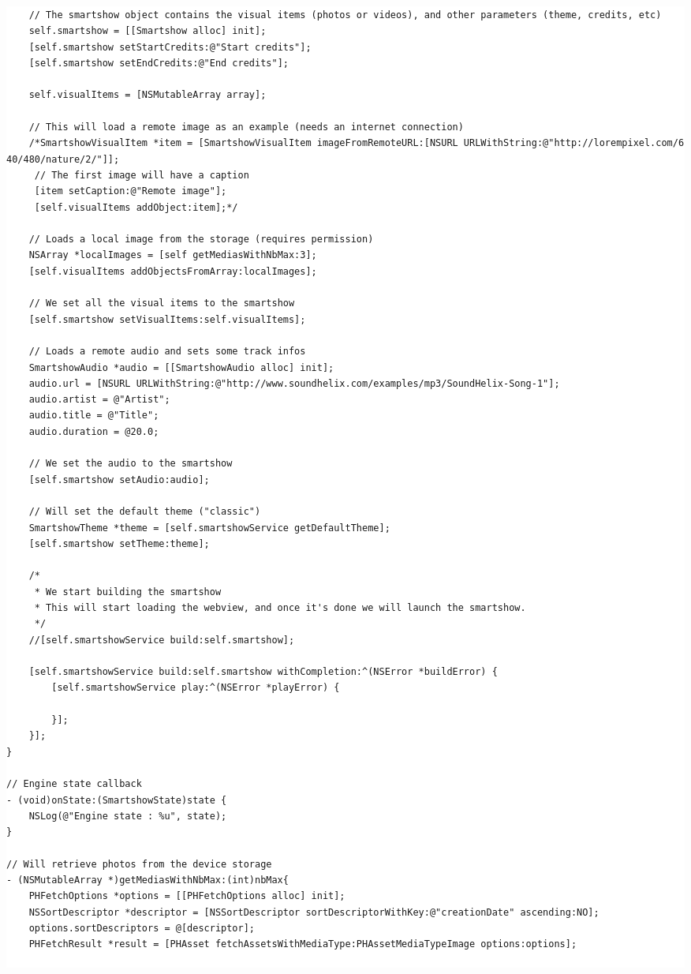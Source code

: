 ``` objective_c
    // The smartshow object contains the visual items (photos or videos), and other parameters (theme, credits, etc)
    self.smartshow = [[Smartshow alloc] init];
    [self.smartshow setStartCredits:@"Start credits"];
    [self.smartshow setEndCredits:@"End credits"];
    
    self.visualItems = [NSMutableArray array];
    
    // This will load a remote image as an example (needs an internet connection)
    /*SmartshowVisualItem *item = [SmartshowVisualItem imageFromRemoteURL:[NSURL URLWithString:@"http://lorempixel.com/640/480/nature/2/"]];
     // The first image will have a caption
     [item setCaption:@"Remote image"];
     [self.visualItems addObject:item];*/
    
    // Loads a local image from the storage (requires permission)
    NSArray *localImages = [self getMediasWithNbMax:3];
    [self.visualItems addObjectsFromArray:localImages];
    
    // We set all the visual items to the smartshow
    [self.smartshow setVisualItems:self.visualItems];
    
    // Loads a remote audio and sets some track infos
    SmartshowAudio *audio = [[SmartshowAudio alloc] init];
    audio.url = [NSURL URLWithString:@"http://www.soundhelix.com/examples/mp3/SoundHelix-Song-1"];
    audio.artist = @"Artist";
    audio.title = @"Title";
    audio.duration = @20.0;
    
    // We set the audio to the smartshow
    [self.smartshow setAudio:audio];
    
    // Will set the default theme ("classic")
    SmartshowTheme *theme = [self.smartshowService getDefaultTheme];
    [self.smartshow setTheme:theme];
    
    /*
     * We start building the smartshow
     * This will start loading the webview, and once it's done we will launch the smartshow.
     */
    //[self.smartshowService build:self.smartshow];
    
    [self.smartshowService build:self.smartshow withCompletion:^(NSError *buildError) {
        [self.smartshowService play:^(NSError *playError) {
            
        }];
    }];
}

// Engine state callback
- (void)onState:(SmartshowState)state {
    NSLog(@"Engine state : %u", state);
}

// Will retrieve photos from the device storage
- (NSMutableArray *)getMediasWithNbMax:(int)nbMax{
    PHFetchOptions *options = [[PHFetchOptions alloc] init];
    NSSortDescriptor *descriptor = [NSSortDescriptor sortDescriptorWithKey:@"creationDate" ascending:NO];
    options.sortDescriptors = @[descriptor];
    PHFetchResult *result = [PHAsset fetchAssetsWithMediaType:PHAssetMediaTypeImage options:options];
    
```